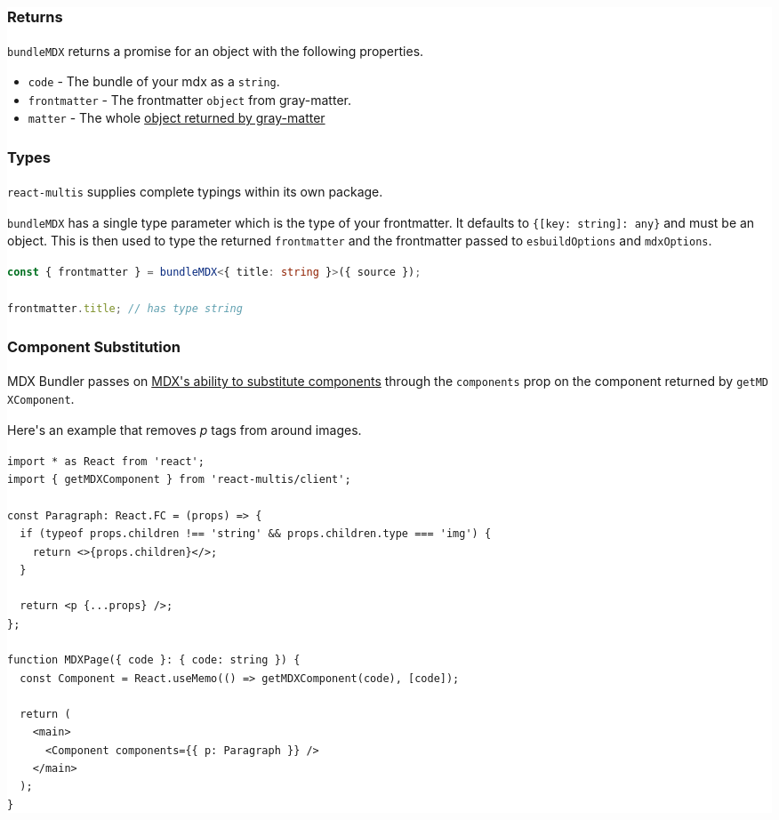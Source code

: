 ### Returns

`bundleMDX` returns a promise for an object with the following properties.

- `code` - The bundle of your mdx as a `string`.
- `frontmatter` - The frontmatter `object` from gray-matter.
- `matter` - The whole
  [object returned by gray-matter](https://github.com/jonschlinkert/gray-matter#returned-object)

### Types

`react-multis` supplies complete typings within its own package.

`bundleMDX` has a single type parameter which is the type of your frontmatter.
It defaults to `{[key: string]: any}` and must be an object. This is then used
to type the returned `frontmatter` and the frontmatter passed to
`esbuildOptions` and `mdxOptions`.

```ts
const { frontmatter } = bundleMDX<{ title: string }>({ source });

frontmatter.title; // has type string
```

### Component Substitution

MDX Bundler passes on
[MDX's ability to substitute components](https://mdxjs.com/docs/using-mdx/#components)
through the `components` prop on the component returned by `getMDXComponent`.

Here's an example that removes _p_ tags from around images.

```tsx
import * as React from 'react';
import { getMDXComponent } from 'react-multis/client';

const Paragraph: React.FC = (props) => {
  if (typeof props.children !== 'string' && props.children.type === 'img') {
    return <>{props.children}</>;
  }

  return <p {...props} />;
};

function MDXPage({ code }: { code: string }) {
  const Component = React.useMemo(() => getMDXComponent(code), [code]);

  return (
    <main>
      <Component components={{ p: Paragraph }} />
    </main>
  );
}
```


[npm]: https://www.npmjs.com
[node]: https://nodejs.org